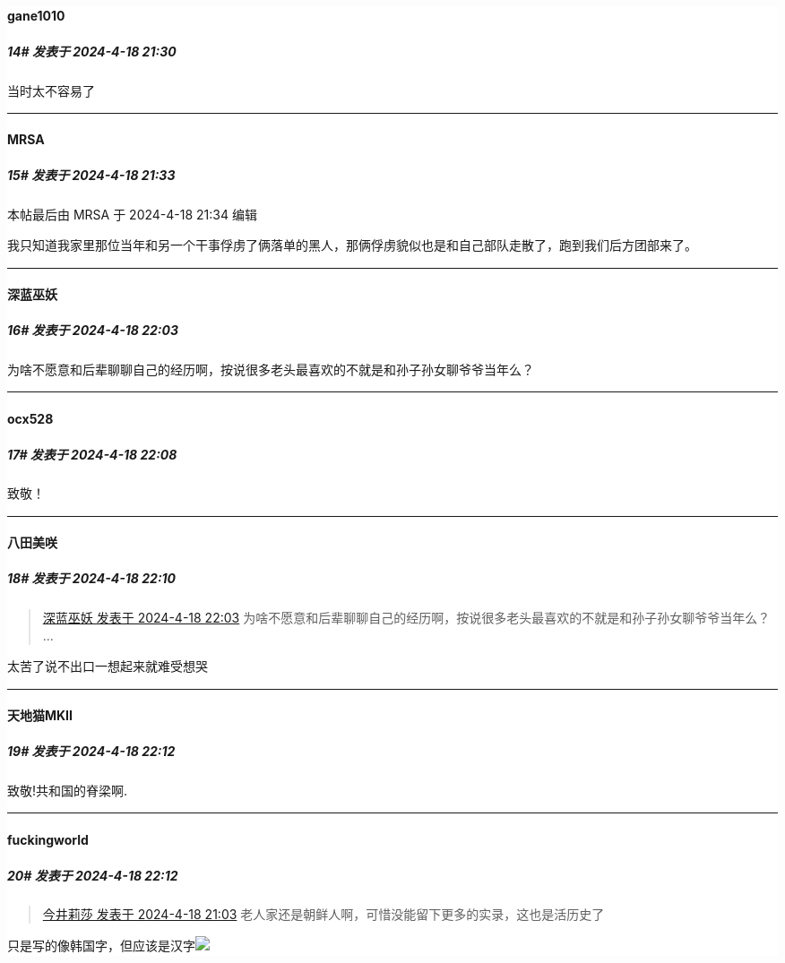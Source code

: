 ####  gane1010  
##### 14#       发表于 2024-4-18 21:30

当时太不容易了

*****

####  MRSA  
##### 15#       发表于 2024-4-18 21:33

 本帖最后由 MRSA 于 2024-4-18 21:34 编辑 

我只知道我家里那位当年和另一个干事俘虏了俩落单的黑人，那俩俘虏貌似也是和自己部队走散了，跑到我们后方团部来了。

*****

####  深蓝巫妖  
##### 16#       发表于 2024-4-18 22:03

为啥不愿意和后辈聊聊自己的经历啊，按说很多老头最喜欢的不就是和孙子孙女聊爷爷当年么？

*****

####  ocx528  
##### 17#       发表于 2024-4-18 22:08

致敬！

*****

####  八田美咲  
##### 18#       发表于 2024-4-18 22:10

<blockquote><a href="httphttps://bbs.saraba1st.com/2b/forum.php?mod=redirect&amp;goto=findpost&amp;pid=64643320&amp;ptid=2180452" target="_blank">深蓝巫妖 发表于 2024-4-18 22:03</a>
为啥不愿意和后辈聊聊自己的经历啊，按说很多老头最喜欢的不就是和孙子孙女聊爷爷当年么？ ...</blockquote>
太苦了说不出口一想起来就难受想哭

*****

####  天地猫MKII  
##### 19#       发表于 2024-4-18 22:12

致敬!共和国的脊梁啊.

*****

####  fuckingworld  
##### 20#       发表于 2024-4-18 22:12

<blockquote><a href="httphttps://bbs.saraba1st.com/2b/forum.php?mod=redirect&amp;goto=findpost&amp;pid=64642785&amp;ptid=2180452" target="_blank">今井莉莎 发表于 2024-4-18 21:03</a>
老人家还是朝鲜人啊，可惜没能留下更多的实录，这也是活历史了</blockquote>
只是写的像韩国字，但应该是汉字<img src="https://static.saraba1st.com/image/smiley/face2017/004.gif" referrerpolicy="no-referrer">
